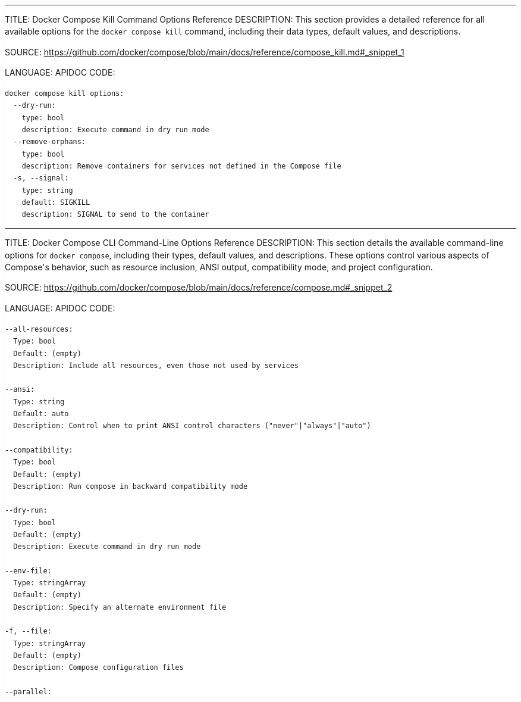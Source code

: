 ----------------------------------------

TITLE: Docker Compose Kill Command Options Reference
DESCRIPTION: This section provides a detailed reference for all available options for the `docker compose kill` command, including their data types, default values, and descriptions.

SOURCE: https://github.com/docker/compose/blob/main/docs/reference/compose_kill.md#_snippet_1

LANGUAGE: APIDOC
CODE:
```
docker compose kill options:
  --dry-run:
    type: bool
    description: Execute command in dry run mode
  --remove-orphans:
    type: bool
    description: Remove containers for services not defined in the Compose file
  -s, --signal:
    type: string
    default: SIGKILL
    description: SIGNAL to send to the container
```

----------------------------------------

TITLE: Docker Compose CLI Command-Line Options Reference
DESCRIPTION: This section details the available command-line options for `docker compose`, including their types, default values, and descriptions. These options control various aspects of Compose's behavior, such as resource inclusion, ANSI output, compatibility mode, and project configuration.

SOURCE: https://github.com/docker/compose/blob/main/docs/reference/compose.md#_snippet_2

LANGUAGE: APIDOC
CODE:
```
--all-resources:
  Type: bool
  Default: (empty)
  Description: Include all resources, even those not used by services

--ansi:
  Type: string
  Default: auto
  Description: Control when to print ANSI control characters ("never"|"always"|"auto")

--compatibility:
  Type: bool
  Default: (empty)
  Description: Run compose in backward compatibility mode

--dry-run:
  Type: bool
  Default: (empty)
  Description: Execute command in dry run mode

--env-file:
  Type: stringArray
  Default: (empty)
  Description: Specify an alternate environment file

-f, --file:
  Type: stringArray
  Default: (empty)
  Description: Compose configuration files

--parallel:
```